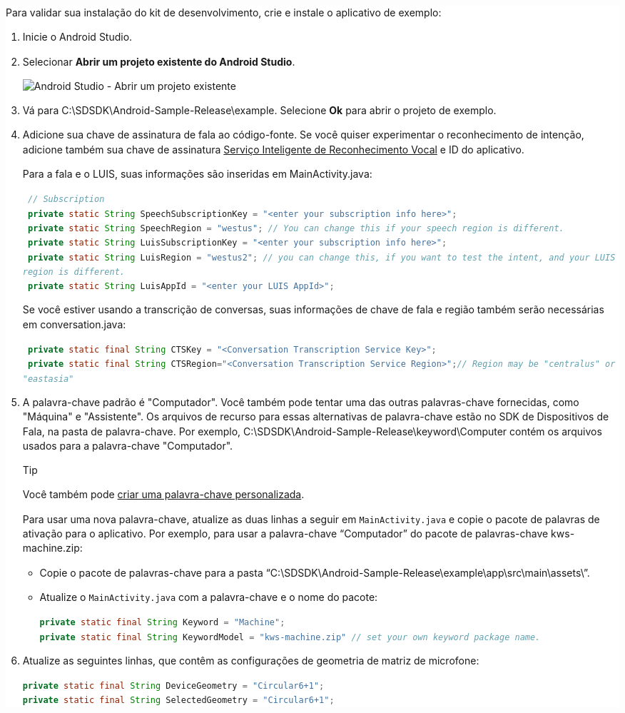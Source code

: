 Para validar sua instalação do kit de desenvolvimento, crie e instale o aplicativo de exemplo:

1. Inicie o Android Studio.

1. Selecionar **Abrir um projeto existente do Android Studio**.

   ![Android Studio - Abrir um projeto existente](media/speech-devices-sdk/qsg-5.png)

1. Vá para C:\SDSDK\Android-Sample-Release\example. Selecione **Ok** para abrir o projeto de exemplo.

1. Adicione sua chave de assinatura de fala ao código-fonte. Se você quiser experimentar o reconhecimento de intenção, adicione também sua chave de assinatura [Serviço Inteligente de Reconhecimento Vocal](https://azure.microsoft.com/services/cognitive-services/language-understanding-intelligent-service/) e ID do aplicativo.

   Para a fala e o LUIS, suas informações são inseridas em MainActivity.java:

   ```java
    // Subscription
    private static String SpeechSubscriptionKey = "<enter your subscription info here>";
    private static String SpeechRegion = "westus"; // You can change this if your speech region is different.
    private static String LuisSubscriptionKey = "<enter your subscription info here>";
    private static String LuisRegion = "westus2"; // you can change this, if you want to test the intent, and your LUIS region is different.
    private static String LuisAppId = "<enter your LUIS AppId>";
   ```

    Se você estiver usando a transcrição de conversas, suas informações de chave de fala e região também serão necessárias em conversation.java:

   ```java
    private static final String CTSKey = "<Conversation Transcription Service Key>";
    private static final String CTSRegion="<Conversation Transcription Service Region>";// Region may be "centralus" or "eastasia"
    ```

1. A palavra-chave padrão é "Computador". Você também pode tentar uma das outras palavras-chave fornecidas, como "Máquina" e "Assistente". Os arquivos de recurso para essas alternativas de palavra-chave estão no SDK de Dispositivos de Fala, na pasta de palavra-chave. Por exemplo, C:\SDSDK\Android-Sample-Release\keyword\Computer contém os arquivos usados para a palavra-chave "Computador".

   > [!TIP]
   > Você também pode [criar uma palavra-chave personalizada](speech-devices-sdk-create-kws.md).

    Para usar uma nova palavra-chave, atualize as duas linhas a seguir em `MainActivity.java` e copie o pacote de palavras de ativação para o aplicativo. Por exemplo, para usar a palavra-chave “Computador” do pacote de palavras-chave kws-machine.zip:

   * Copie o pacote de palavras-chave para a pasta “C:\SDSDK\Android-Sample-Release\example\app\src\main\assets\”.
   * Atualize o `MainActivity.java` com a palavra-chave e o nome do pacote:

     ```java
     private static final String Keyword = "Machine";
     private static final String KeywordModel = "kws-machine.zip" // set your own keyword package name.
     ```

1. Atualize as seguintes linhas, que contêm as configurações de geometria de matriz de microfone:

   ```java
   private static final String DeviceGeometry = "Circular6+1";
   private static final String SelectedGeometry = "Circular6+1";
   ```
